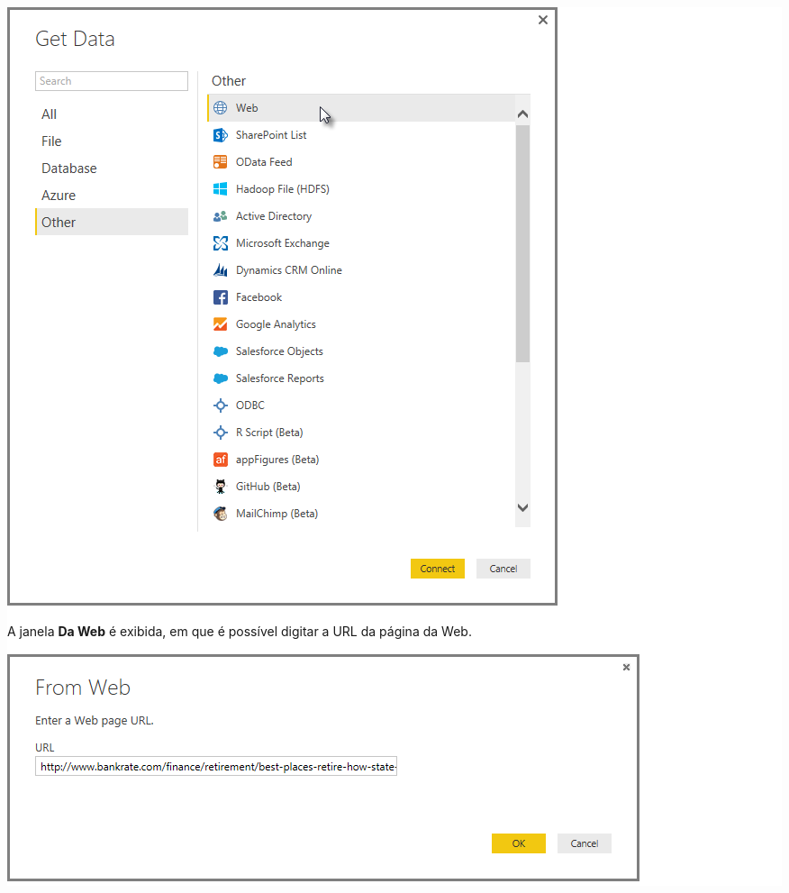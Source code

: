 ![](media/desktop-common-query-tasks/commonquerytasks_getdata_other.png)

A janela **Da Web** é exibida, em que é possível digitar a URL da página da Web.

![](media/desktop-common-query-tasks/datasources_fromwebbox.png)
